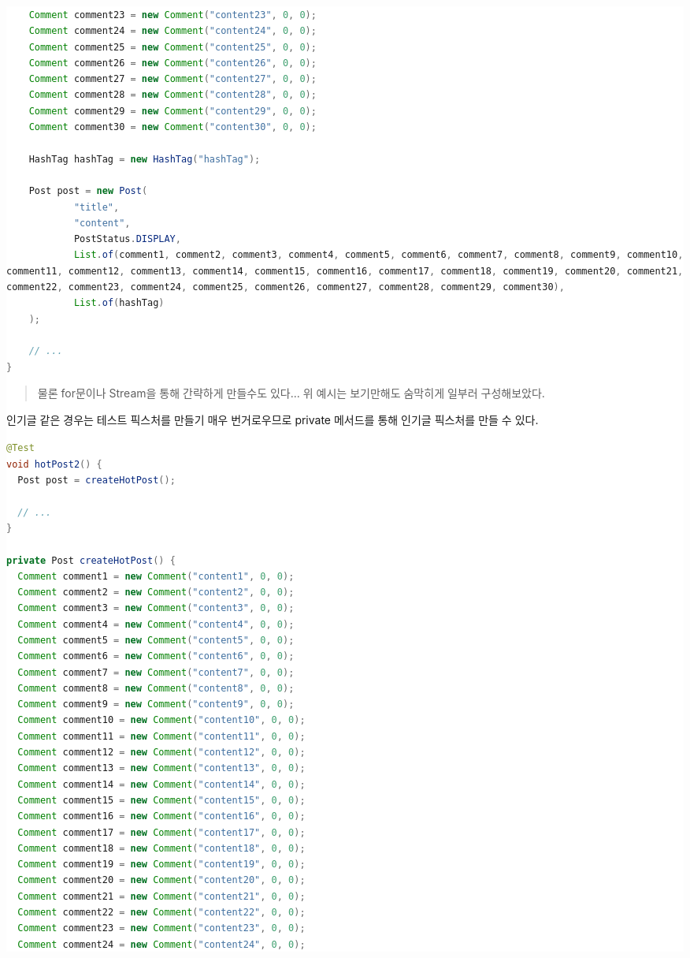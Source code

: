 ```java
    Comment comment23 = new Comment("content23", 0, 0);
    Comment comment24 = new Comment("content24", 0, 0);
    Comment comment25 = new Comment("content25", 0, 0);
    Comment comment26 = new Comment("content26", 0, 0);
    Comment comment27 = new Comment("content27", 0, 0);
    Comment comment28 = new Comment("content28", 0, 0);
    Comment comment29 = new Comment("content29", 0, 0);
    Comment comment30 = new Comment("content30", 0, 0);

    HashTag hashTag = new HashTag("hashTag");

    Post post = new Post(
            "title",
            "content",
            PostStatus.DISPLAY,
            List.of(comment1, comment2, comment3, comment4, comment5, comment6, comment7, comment8, comment9, comment10, comment11, comment12, comment13, comment14, comment15, comment16, comment17, comment18, comment19, comment20, comment21, comment22, comment23, comment24, comment25, comment26, comment27, comment28, comment29, comment30),
            List.of(hashTag)
    );
    
    // ...
}
```

> 물론 for문이나 Stream을 통해 간략하게 만들수도 있다... 위 예시는 보기만해도 숨막히게 일부러 구성해보았다.
> 

인기글 같은 경우는 테스트 픽스처를 만들기 매우 번거로우므로 private 메서드를 통해 인기글 픽스처를 만들 수 있다.

```java
@Test
void hotPost2() {
  Post post = createHotPost(); 

  // ...
}

private Post createHotPost() {
  Comment comment1 = new Comment("content1", 0, 0);
  Comment comment2 = new Comment("content2", 0, 0);
  Comment comment3 = new Comment("content3", 0, 0);
  Comment comment4 = new Comment("content4", 0, 0);
  Comment comment5 = new Comment("content5", 0, 0);
  Comment comment6 = new Comment("content6", 0, 0);
  Comment comment7 = new Comment("content7", 0, 0);
  Comment comment8 = new Comment("content8", 0, 0);
  Comment comment9 = new Comment("content9", 0, 0);
  Comment comment10 = new Comment("content10", 0, 0);
  Comment comment11 = new Comment("content11", 0, 0);
  Comment comment12 = new Comment("content12", 0, 0);
  Comment comment13 = new Comment("content13", 0, 0);
  Comment comment14 = new Comment("content14", 0, 0);
  Comment comment15 = new Comment("content15", 0, 0);
  Comment comment16 = new Comment("content16", 0, 0);
  Comment comment17 = new Comment("content17", 0, 0);
  Comment comment18 = new Comment("content18", 0, 0);
  Comment comment19 = new Comment("content19", 0, 0);
  Comment comment20 = new Comment("content20", 0, 0);
  Comment comment21 = new Comment("content21", 0, 0);
  Comment comment22 = new Comment("content22", 0, 0);
  Comment comment23 = new Comment("content23", 0, 0);
  Comment comment24 = new Comment("content24", 0, 0);
```